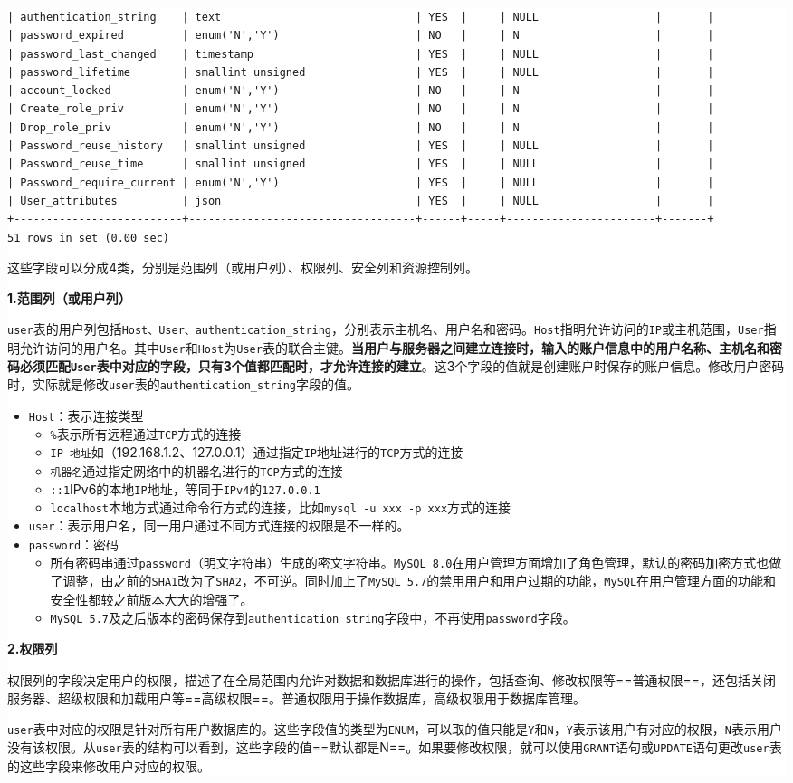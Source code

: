 ```mysql
| authentication_string    | text                              | YES  |     | NULL                  |       |
| password_expired         | enum('N','Y')                     | NO   |     | N                     |       |
| password_last_changed    | timestamp                         | YES  |     | NULL                  |       |
| password_lifetime        | smallint unsigned                 | YES  |     | NULL                  |       |
| account_locked           | enum('N','Y')                     | NO   |     | N                     |       |
| Create_role_priv         | enum('N','Y')                     | NO   |     | N                     |       |
| Drop_role_priv           | enum('N','Y')                     | NO   |     | N                     |       |
| Password_reuse_history   | smallint unsigned                 | YES  |     | NULL                  |       |
| Password_reuse_time      | smallint unsigned                 | YES  |     | NULL                  |       |
| Password_require_current | enum('N','Y')                     | YES  |     | NULL                  |       |
| User_attributes          | json                              | YES  |     | NULL                  |       |
+--------------------------+-----------------------------------+------+-----+-----------------------+-------+
51 rows in set (0.00 sec)
```

这些字段可以分成4类，分别是范围列（或用户列）、权限列、安全列和资源控制列。

**1.范围列（或用户列）**

`user`表的用户列包括`Host、User、authentication_string`，分别表示主机名、用户名和密码。`Host`指明允许访问的`IP`或主机范围，`User`指明允许访问的用户名。其中`User`和`Host`为`User`表的联合主键。**当用户与服务器之间建立连接时，输入的账户信息中的用户名称、主机名和密码必须匹配`User`表中对应的字段，只有3个值都匹配时，才允许连接的建立**。这3个字段的值就是创建账户时保存的账户信息。修改用户密码时，实际就是修改`user`表的`authentication_string`字段的值。

- `Host`：表示连接类型
  - `%`表示所有远程通过`TCP`方式的连接
  - `IP 地址`如（192.168.1.2、127.0.0.1）通过指定`IP`地址进行的`TCP`方式的连接
  - `机器名`通过指定网络中的机器名进行的`TCP`方式的连接
  - `::1`IPv6的本地`IP`地址，等同于`IPv4`的`127.0.0.1`
  - `localhost`本地方式通过命令行方式的连接，比如`mysql -u xxx -p xxx`方式的连接
- `user`：表示用户名，同一用户通过不同方式连接的权限是不一样的。
- `password`：密码
  - 所有密码串通过`password`（明文字符串）生成的密文字符串。`MySQL 8.0`在用户管理方面增加了角色管理，默认的密码加密方式也做了调整，由之前的`SHA1`改为了`SHA2`，不可逆。同时加上了`MySQL 5.7`的禁用用户和用户过期的功能，`MySQL`在用户管理方面的功能和安全性都较之前版本大大的增强了。
  - `MySQL 5.7`及之后版本的密码保存到`authentication_string`字段中，不再使用`password`字段。

**2.权限列**

权限列的字段决定用户的权限，描述了在全局范围内允许对数据和数据库进行的操作，包括查询、修改权限等==普通权限==，还包括关闭服务器、超级权限和加载用户等==高级权限==。普通权限用于操作数据库，高级权限用于数据库管理。

`user`表中对应的权限是针对所有用户数据库的。这些字段值的类型为`ENUM`，可以取的值只能是`Y`和`N`，`Y`表示该用户有对应的权限，`N`表示用户没有该权限。从`user`表的结构可以看到，这些字段的值==默认都是N==。如果要修改权限，就可以使用`GRANT`语句或`UPDATE`语句更改`user`表的这些字段来修改用户对应的权限。
